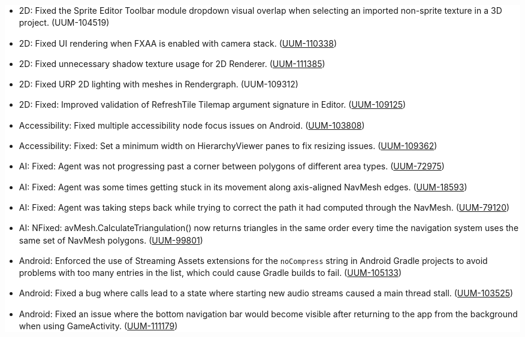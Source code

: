 - 2D: Fixed the Sprite Editor Toolbar module dropdown visual overlap when selecting an imported non-sprite texture in a 3D project.
    (UUM-104519)

- 2D: Fixed UI rendering when FXAA is enabled with camera stack.
    ([UUM-110338](https://issuetracker.unity3d.com/issues/ui-is-not-rendering-and-an-error-is-thrown-when-fxaa-is-enabled-and-cameras-are-stacked-in-a-2d-urp-project))

- 2D: Fixed unnecessary shadow texture usage for 2D Renderer.
    ([UUM-111385](https://issuetracker.unity3d.com/issues/2dlight-component-only-renders-when-shadowcaster2d-components-are-within-range-in-webgl-builds))

- 2D: Fixed URP 2D lighting with meshes in Rendergraph.
    (UUM-109312)

- 2D: Fixed: Improved validation of RefreshTile Tilemap argument signature in Editor.
    ([UUM-109125](https://issuetracker.unity3d.com/issues/crash-on-tilemap-gettileasset-when-calling-tilemap-dot-gettile-in-new-refreshtile-method-for-tilebase-class))

- Accessibility: Fixed multiple accessibility node focus issues on Android.
    ([UUM-103808](https://issuetracker.unity3d.com/issues/android-assistivesupport-dot-nodefocuschanged-is-not-called-after-sendscreenchanged-or-sendlayoutchanged))

- Accessibility: Fixed: Set a minimum width on HierarchyViewer panes to fix resizing issues.
    ([UUM-109362](https://issuetracker.unity3d.com/issues/accessibility-hierarchy-viewer-sections-can-be-resized-to-zero-width))

- AI: Fixed: Agent was not progressing past a corner between polygons of different area types.
    ([UUM-72975](https://issuetracker.unity3d.com/issues/navmeshagent-gets-stuck-when-going-over-a-vertex-of-a-higher-cost-area))

- AI: Fixed: Agent was some times getting stuck in its movement along axis-aligned NavMesh edges.
    ([UUM-18593](https://issuetracker.unity3d.com/issues/game-objects-get-stuck-in-an-infinite-loop-when-passing-navmesh-surface-nodes))

- AI: Fixed: Agent was taking steps back while trying to correct the path it had computed through the NavMesh.
    ([UUM-79120](https://issuetracker.unity3d.com/issues/nav-mesh-agent-gets-stuck-and-oscillate-when-traveling-along-edges-and-corners-of-nav-mesh-areas-with-different-costs))

- AI: NFixed: avMesh.CalculateTriangulation\(\) now returns triangles in the same order every time the navigation system uses the same set of NavMesh polygons.
    ([UUM-99801](https://issuetracker.unity3d.com/issues/navmesh-data-triangulation-result-is-always-different-when-using-navmesh-dot-calculatetriangulation))

- Android: Enforced the use of Streaming Assets extensions for the `noCompress` string in Android Gradle projects to avoid problems with too many entries in the list, which could cause Gradle builds to fail.
    ([UUM-105133](https://issuetracker.unity3d.com/issues/android-build-fails-when-streamingassets-contains-998-or-more-files))

- Android: Fixed a bug where calls lead to a state where starting new audio streams caused a main thread stall.
    ([UUM-103525](https://issuetracker.unity3d.com/issues/android-player-freezes-when-an-audio-source-is-playing-and-an-incoming-call-is-picked-up-and-then-hung-up-and-the-audio-source-is-started-again))

- Android: Fixed an issue where the bottom navigation bar would become visible after returning to the app from the background when using GameActivity.
    ([UUM-111179](https://issuetracker.unity3d.com/issues/android-the-bottom-navigation-bar-does-not-get-dismissed-automatically-when-switching-the-app-from-background-to-foreground))

